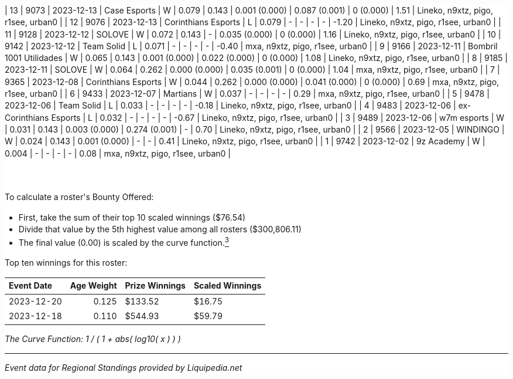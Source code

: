 |           13 |     9073 | 2023-12-13 | Case Esports            | W   | 0.079      | 0.143        | 0.001 (0.000)    | 0.087 (0.001)    | 0 (0.000) |     1.51 | Lineko, n9xtz, pigo, r1see, urban0 |
|           12 |     9076 | 2023-12-13 | Corinthians Esports     | L   | 0.079      | -            | -                | -                | -         |    -1.20 | Lineko, n9xtz, pigo, r1see, urban0 |
|           11 |     9128 | 2023-12-12 | SOLOVE                  | W   | 0.072      | 0.143        | -                | 0.035 (0.000)    | 0 (0.000) |     1.16 | Lineko, n9xtz, pigo, r1see, urban0 |
|           10 |     9142 | 2023-12-12 | Team Solid              | L   | 0.071      | -            | -                | -                | -         |    -0.40 | mxa, n9xtz, pigo, r1see, urban0    |
|            9 |     9166 | 2023-12-11 | Bombril 1001 Utilidades | W   | 0.065      | 0.143        | 0.001 (0.000)    | 0.022 (0.000)    | 0 (0.000) |     1.08 | Lineko, n9xtz, pigo, r1see, urban0 |
|            8 |     9185 | 2023-12-11 | SOLOVE                  | W   | 0.064      | 0.262        | 0.000 (0.000)    | 0.035 (0.001)    | 0 (0.000) |     1.04 | mxa, n9xtz, pigo, r1see, urban0    |
|            7 |     9365 | 2023-12-08 | Corinthians Esports     | W   | 0.044      | 0.262        | 0.000 (0.000)    | 0.041 (0.000)    | 0 (0.000) |     0.69 | mxa, n9xtz, pigo, r1see, urban0    |
|            6 |     9433 | 2023-12-07 | Martians                | W   | 0.037      | -            | -                | -                | -         |     0.29 | mxa, n9xtz, pigo, r1see, urban0    |
|            5 |     9478 | 2023-12-06 | Team Solid              | L   | 0.033      | -            | -                | -                | -         |    -0.18 | Lineko, n9xtz, pigo, r1see, urban0 |
|            4 |     9483 | 2023-12-06 | ex-Corinthians Esports  | L   | 0.032      | -            | -                | -                | -         |    -0.67 | Lineko, n9xtz, pigo, r1see, urban0 |
|            3 |     9489 | 2023-12-06 | w7m esports             | W   | 0.031      | 0.143        | 0.003 (0.000)    | 0.274 (0.001)    | -         |     0.70 | Lineko, n9xtz, pigo, r1see, urban0 |
|            2 |     9566 | 2023-12-05 | WINDINGO                | W   | 0.024      | 0.143        | 0.001 (0.000)    | -                | -         |     0.41 | Lineko, n9xtz, pigo, r1see, urban0 |
|            1 |     9742 | 2023-12-02 | 9z Academy              | W   | 0.004      | -            | -                | -                | -         |     0.08 | mxa, n9xtz, pigo, r1see, urban0    |

<br />
<span id="table2"></span><br />
To calculate a roster's Bounty Offered:<br />

- First, take the sum of their top 10 scaled winnings ($76.54)
- Divide that value by the 5th highest value among all rosters ($300,806.11)
- The final value (0.00) is scaled by the curve function.[<sup>3</sup>](#curveFunction)

Top ten winnings for this roster:<br />

| Event Date | Age Weight | Prize Winnings | Scaled Winnings |
| :- | -: | :- | :- |
| 2023-12-20 |      0.125 | $133.52        | $16.75          |
| 2023-12-18 |      0.110 | $544.93        | $59.79          |


<span id="curveFunction"></span>_The Curve Function: 1 / ( 1 + abs( log10( x ) ) )_<br />

---
_Event data for Regional Standings provided by Liquipedia.net_<br />
